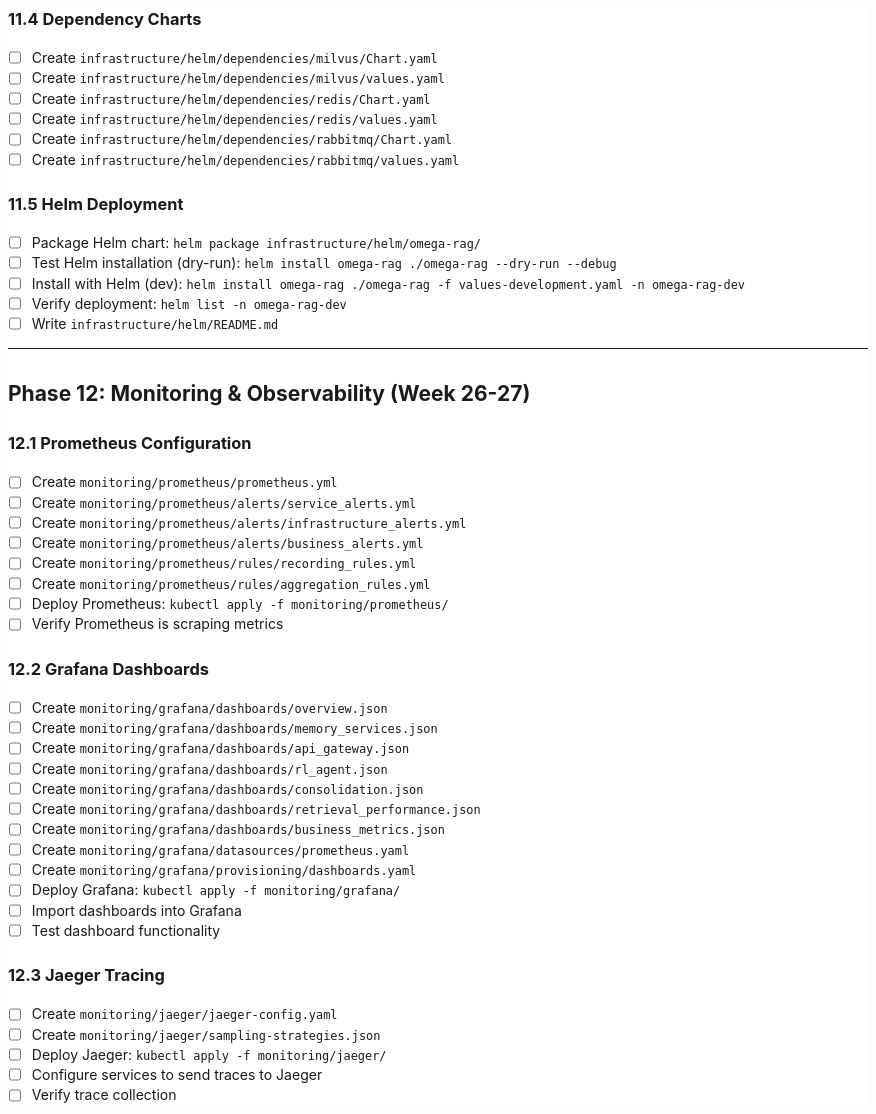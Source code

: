 ### 11.4 Dependency Charts
- [ ] Create `infrastructure/helm/dependencies/milvus/Chart.yaml`
- [ ] Create `infrastructure/helm/dependencies/milvus/values.yaml`
- [ ] Create `infrastructure/helm/dependencies/redis/Chart.yaml`
- [ ] Create `infrastructure/helm/dependencies/redis/values.yaml`
- [ ] Create `infrastructure/helm/dependencies/rabbitmq/Chart.yaml`
- [ ] Create `infrastructure/helm/dependencies/rabbitmq/values.yaml`

### 11.5 Helm Deployment
- [ ] Package Helm chart: `helm package infrastructure/helm/omega-rag/`
- [ ] Test Helm installation (dry-run): `helm install omega-rag ./omega-rag --dry-run --debug`
- [ ] Install with Helm (dev): `helm install omega-rag ./omega-rag -f values-development.yaml -n omega-rag-dev`
- [ ] Verify deployment: `helm list -n omega-rag-dev`
- [ ] Write `infrastructure/helm/README.md`

---

## Phase 12: Monitoring & Observability (Week 26-27)

### 12.1 Prometheus Configuration
- [ ] Create `monitoring/prometheus/prometheus.yml`
- [ ] Create `monitoring/prometheus/alerts/service_alerts.yml`
- [ ] Create `monitoring/prometheus/alerts/infrastructure_alerts.yml`
- [ ] Create `monitoring/prometheus/alerts/business_alerts.yml`
- [ ] Create `monitoring/prometheus/rules/recording_rules.yml`
- [ ] Create `monitoring/prometheus/rules/aggregation_rules.yml`
- [ ] Deploy Prometheus: `kubectl apply -f monitoring/prometheus/`
- [ ] Verify Prometheus is scraping metrics

### 12.2 Grafana Dashboards
- [ ] Create `monitoring/grafana/dashboards/overview.json`
- [ ] Create `monitoring/grafana/dashboards/memory_services.json`
- [ ] Create `monitoring/grafana/dashboards/api_gateway.json`
- [ ] Create `monitoring/grafana/dashboards/rl_agent.json`
- [ ] Create `monitoring/grafana/dashboards/consolidation.json`
- [ ] Create `monitoring/grafana/dashboards/retrieval_performance.json`
- [ ] Create `monitoring/grafana/dashboards/business_metrics.json`
- [ ] Create `monitoring/grafana/datasources/prometheus.yaml`
- [ ] Create `monitoring/grafana/provisioning/dashboards.yaml`
- [ ] Deploy Grafana: `kubectl apply -f monitoring/grafana/`
- [ ] Import dashboards into Grafana
- [ ] Test dashboard functionality

### 12.3 Jaeger Tracing
- [ ] Create `monitoring/jaeger/jaeger-config.yaml`
- [ ] Create `monitoring/jaeger/sampling-strategies.json`
- [ ] Deploy Jaeger: `kubectl apply -f monitoring/jaeger/`
- [ ] Configure services to send traces to Jaeger
- [ ] Verify trace collection
